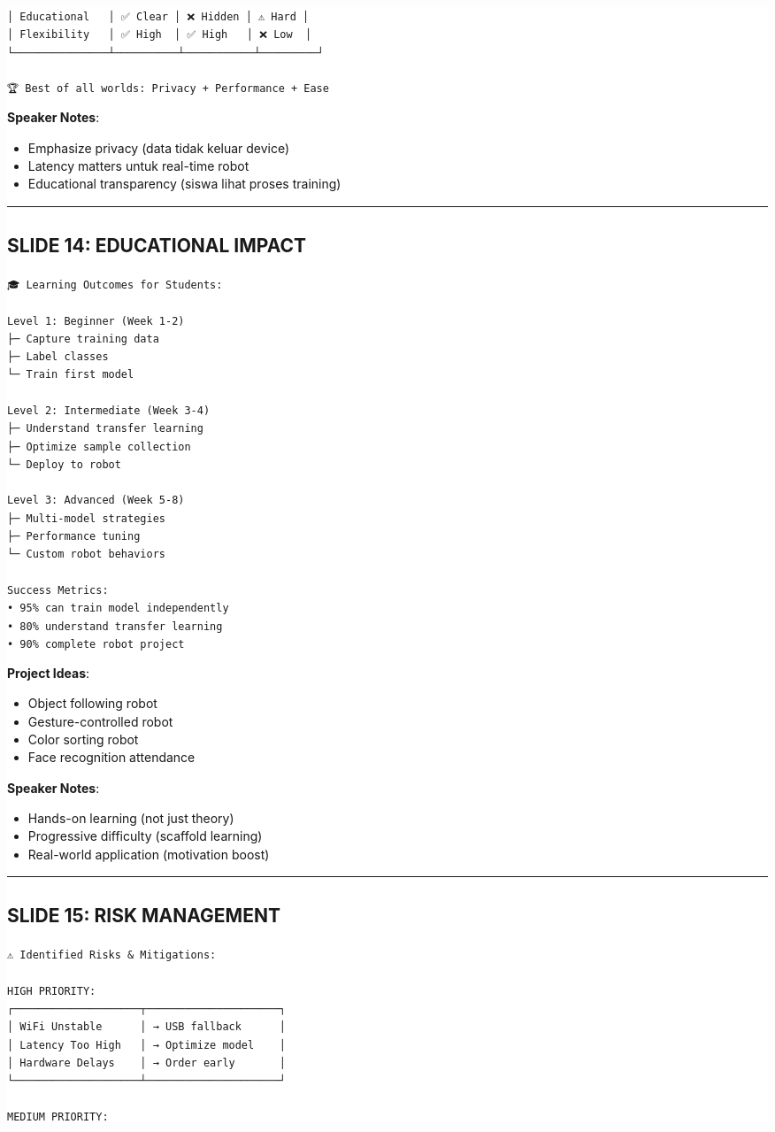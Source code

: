 ```
│ Educational   │ ✅ Clear │ ❌ Hidden │ ⚠️ Hard │
│ Flexibility   │ ✅ High  │ ✅ High   │ ❌ Low  │
└───────────────┴──────────┴───────────┴─────────┘

🏆 Best of all worlds: Privacy + Performance + Ease
```

**Speaker Notes**:
- Emphasize privacy (data tidak keluar device)
- Latency matters untuk real-time robot
- Educational transparency (siswa lihat proses training)

---

## SLIDE 14: EDUCATIONAL IMPACT
```
🎓 Learning Outcomes for Students:

Level 1: Beginner (Week 1-2)
├─ Capture training data
├─ Label classes
└─ Train first model

Level 2: Intermediate (Week 3-4)
├─ Understand transfer learning
├─ Optimize sample collection
└─ Deploy to robot

Level 3: Advanced (Week 5-8)
├─ Multi-model strategies
├─ Performance tuning
└─ Custom robot behaviors

Success Metrics:
• 95% can train model independently
• 80% understand transfer learning
• 90% complete robot project
```

**Project Ideas**:
- Object following robot
- Gesture-controlled robot
- Color sorting robot
- Face recognition attendance

**Speaker Notes**:
- Hands-on learning (not just theory)
- Progressive difficulty (scaffold learning)
- Real-world application (motivation boost)

---

## SLIDE 15: RISK MANAGEMENT
```
⚠️ Identified Risks & Mitigations:

HIGH PRIORITY:
┌────────────────────┬─────────────────────┐
│ WiFi Unstable      │ → USB fallback      │
│ Latency Too High   │ → Optimize model    │
│ Hardware Delays    │ → Order early       │
└────────────────────┴─────────────────────┘

MEDIUM PRIORITY:
```